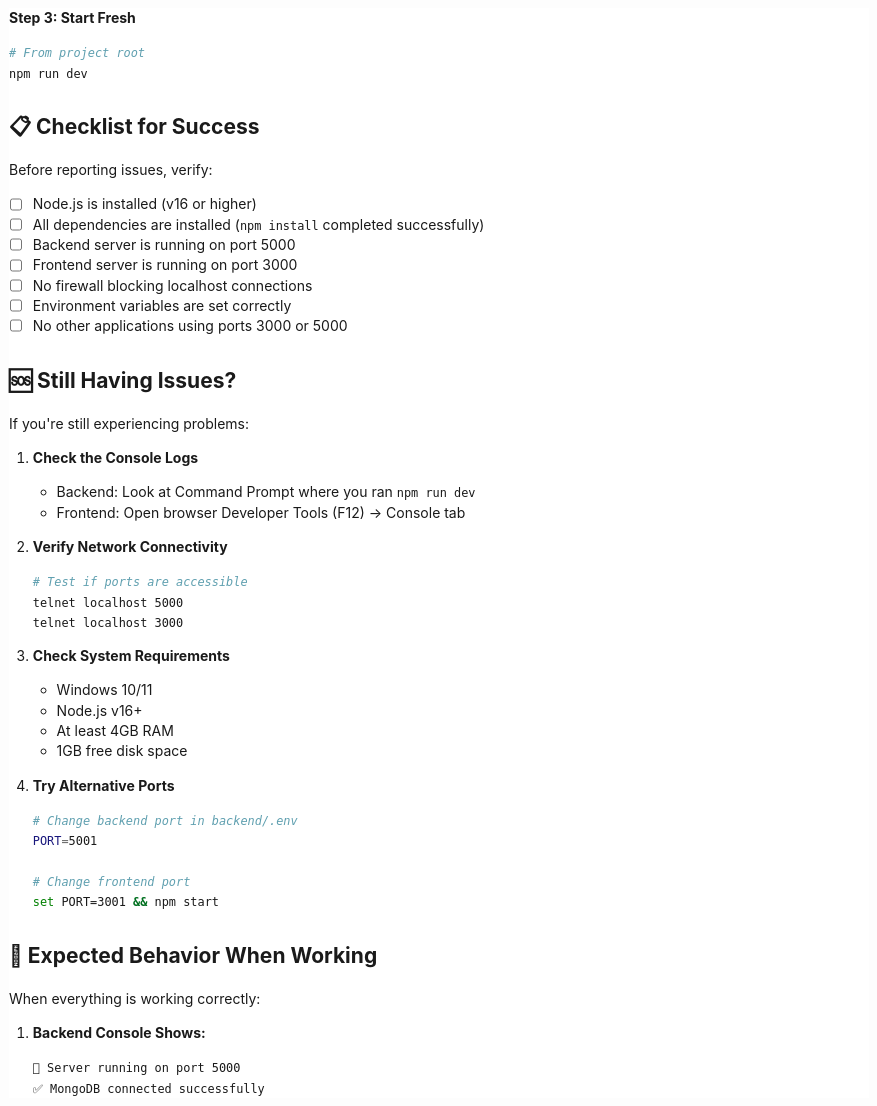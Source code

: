 **Step 3: Start Fresh**
```bash
# From project root
npm run dev
```

## 📋 **Checklist for Success**

Before reporting issues, verify:

- [ ] Node.js is installed (v16 or higher)
- [ ] All dependencies are installed (`npm install` completed successfully)
- [ ] Backend server is running on port 5000
- [ ] Frontend server is running on port 3000
- [ ] No firewall blocking localhost connections
- [ ] Environment variables are set correctly
- [ ] No other applications using ports 3000 or 5000

## 🆘 **Still Having Issues?**

If you're still experiencing problems:

1. **Check the Console Logs**
   - Backend: Look at Command Prompt where you ran `npm run dev`
   - Frontend: Open browser Developer Tools (F12) → Console tab

2. **Verify Network Connectivity**
   ```bash
   # Test if ports are accessible
   telnet localhost 5000
   telnet localhost 3000
   ```

3. **Check System Requirements**
   - Windows 10/11
   - Node.js v16+
   - At least 4GB RAM
   - 1GB free disk space

4. **Try Alternative Ports**
   ```bash
   # Change backend port in backend/.env
   PORT=5001
   
   # Change frontend port
   set PORT=3001 && npm start
   ```

## 🎯 **Expected Behavior When Working**

When everything is working correctly:

1. **Backend Console Shows:**
   ```
   🚀 Server running on port 5000
   ✅ MongoDB connected successfully
   ```
